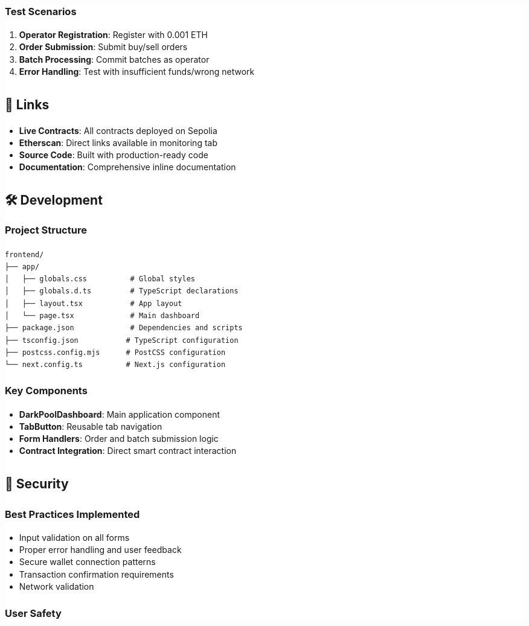 ### Test Scenarios

1. **Operator Registration**: Register with 0.001 ETH
2. **Order Submission**: Submit buy/sell orders
3. **Batch Processing**: Commit batches as operator
4. **Error Handling**: Test with insufficient funds/wrong network

## 🔗 Links

-   **Live Contracts**: All contracts deployed on Sepolia
-   **Etherscan**: Direct links available in monitoring tab
-   **Source Code**: Built with production-ready code
-   **Documentation**: Comprehensive inline documentation

## 🛠️ Development

### Project Structure

```
frontend/
├── app/
│   ├── globals.css          # Global styles
│   ├── globals.d.ts         # TypeScript declarations
│   ├── layout.tsx           # App layout
│   └── page.tsx             # Main dashboard
├── package.json             # Dependencies and scripts
├── tsconfig.json           # TypeScript configuration
├── postcss.config.mjs      # PostCSS configuration
└── next.config.ts          # Next.js configuration
```

### Key Components

-   **DarkPoolDashboard**: Main application component
-   **TabButton**: Reusable tab navigation
-   **Form Handlers**: Order and batch submission logic
-   **Contract Integration**: Direct smart contract interaction

## 🚨 Security

### Best Practices Implemented

-   Input validation on all forms
-   Proper error handling and user feedback
-   Secure wallet connection patterns
-   Transaction confirmation requirements
-   Network validation

### User Safety
